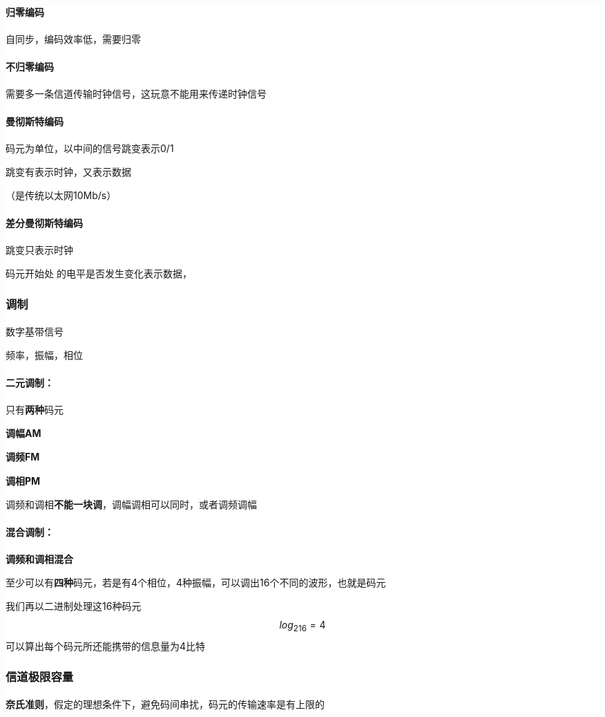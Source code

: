 #### 归零编码 

自同步，编码效率低，需要归零

#### 不归零编码 

需要多一条信道传输时钟信号，这玩意不能用来传递时钟信号

#### 曼彻斯特编码 

码元为单位，以中间的信号跳变表示0/1

跳变有表示时钟，又表示数据

（是传统以太网10Mb/s）

#### 差分曼彻斯特编码

跳变只表示时钟

码元开始处 的电平是否发生变化表示数据，



### 调制

数字基带信号

频率，振幅，相位



#### 二元调制：

只有**两种**码元

**调幅AM**

**调频FM**

**调相PM**

调频和调相**不能一块调**，调幅调相可以同时，或者调频调幅

#### 混合调制：

**调频和调相混合**

至少可以有**四种**码元，若是有4个相位，4种振幅，可以调出16个不同的波形，也就是码元

我们再以二进制处理这16种码元
$$
log_216=4
$$
可以算出每个码元所还能携带的信息量为4比特



### 信道极限容量

**奈氏准则**，假定的理想条件下，避免码间串扰，码元的传输速率是有上限的
